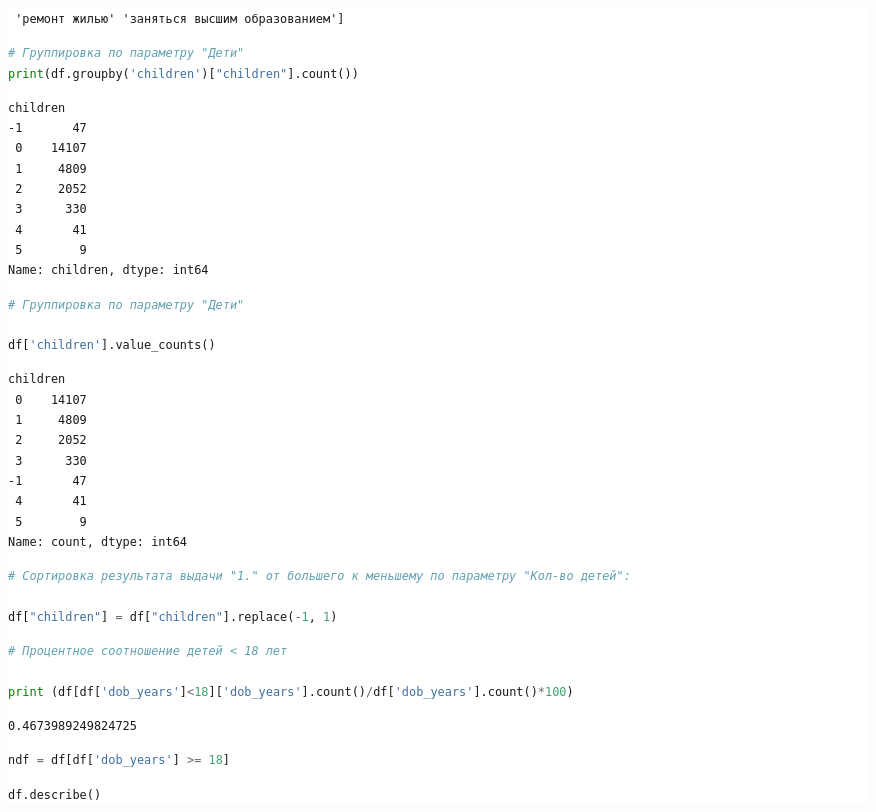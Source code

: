      'ремонт жилью' 'заняться высшим образованием']



```python
# Группировка по параметру "Дети"
print(df.groupby('children')["children"].count())
```

    children
    -1       47
     0    14107
     1     4809
     2     2052
     3      330
     4       41
     5        9
    Name: children, dtype: int64



```python
# Группировка по параметру "Дети"

df['children'].value_counts()
```


    children
     0    14107
     1     4809
     2     2052
     3      330
    -1       47
     4       41
     5        9
    Name: count, dtype: int64



```python
# Сортировка результата выдачи "1." от большего к меньшему по параметру "Кол-во детей": 

df["children"] = df["children"].replace(-1, 1)
```

```python
# Процентное соотношение детей < 18 лет

print (df[df['dob_years']<18]['dob_years'].count()/df['dob_years'].count()*100)
```

    0.4673989249824725



```python
ndf = df[df['dob_years'] >= 18]
```

```python
df.describe()
```
